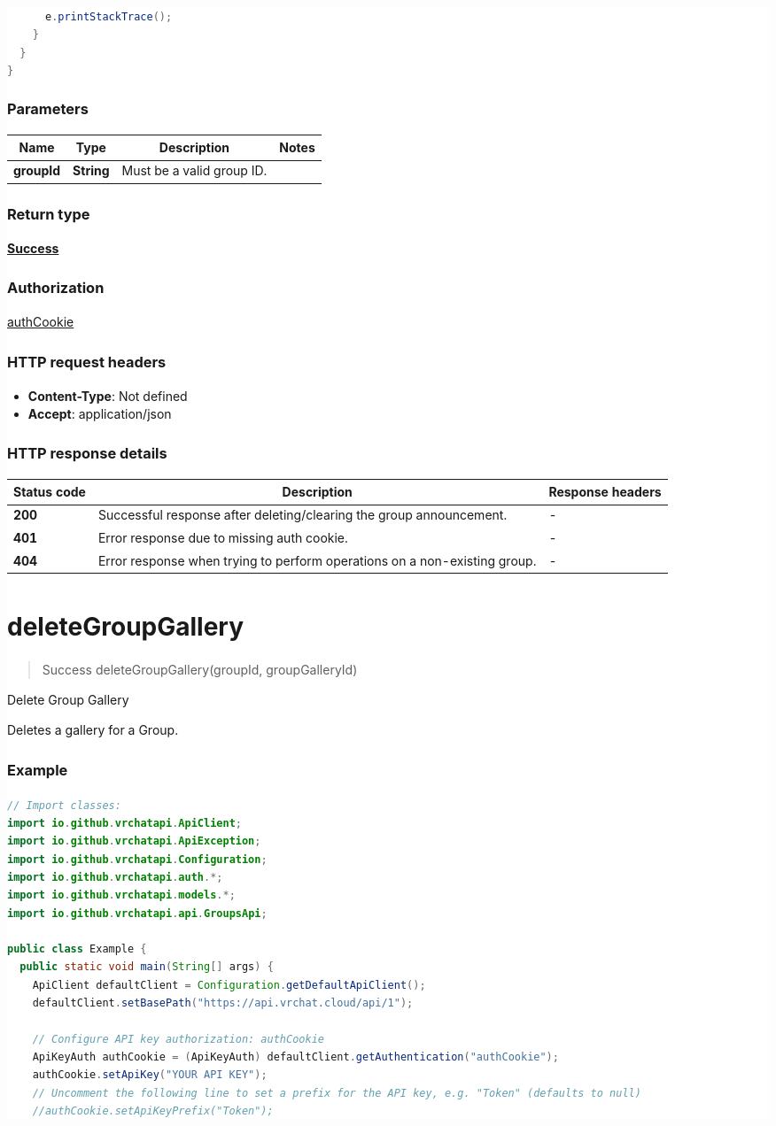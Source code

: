 ```java
      e.printStackTrace();
    }
  }
}
```

### Parameters

| Name | Type | Description  | Notes |
|------------- | ------------- | ------------- | -------------|
| **groupId** | **String**| Must be a valid group ID. | |

### Return type

[**Success**](Success.md)

### Authorization

[authCookie](../README.md#authCookie)

### HTTP request headers

 - **Content-Type**: Not defined
 - **Accept**: application/json

### HTTP response details
| Status code | Description | Response headers |
|-------------|-------------|------------------|
| **200** | Successful response after deleting/clearing the group announcement. |  -  |
| **401** | Error response due to missing auth cookie. |  -  |
| **404** | Error response when trying to perform operations on a non-existing group. |  -  |

<a name="deleteGroupGallery"></a>
# **deleteGroupGallery**
> Success deleteGroupGallery(groupId, groupGalleryId)

Delete Group Gallery

Deletes a gallery for a Group.

### Example
```java
// Import classes:
import io.github.vrchatapi.ApiClient;
import io.github.vrchatapi.ApiException;
import io.github.vrchatapi.Configuration;
import io.github.vrchatapi.auth.*;
import io.github.vrchatapi.models.*;
import io.github.vrchatapi.api.GroupsApi;

public class Example {
  public static void main(String[] args) {
    ApiClient defaultClient = Configuration.getDefaultApiClient();
    defaultClient.setBasePath("https://api.vrchat.cloud/api/1");
    
    // Configure API key authorization: authCookie
    ApiKeyAuth authCookie = (ApiKeyAuth) defaultClient.getAuthentication("authCookie");
    authCookie.setApiKey("YOUR API KEY");
    // Uncomment the following line to set a prefix for the API key, e.g. "Token" (defaults to null)
    //authCookie.setApiKeyPrefix("Token");
```